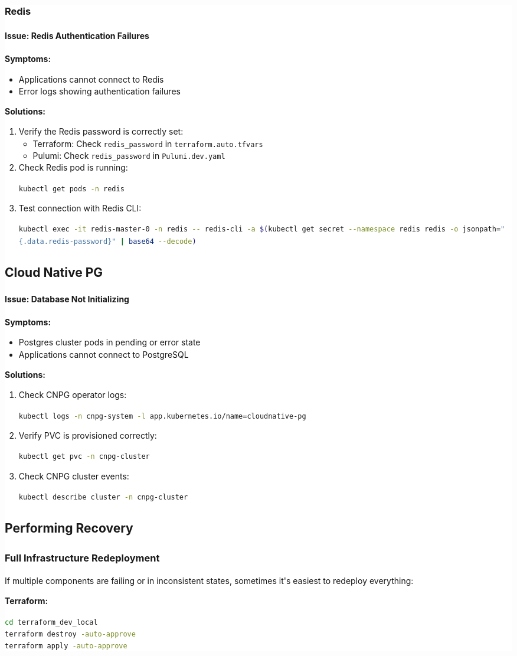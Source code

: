 ### Redis

#### Issue: Redis Authentication Failures

**Symptoms:**
- Applications cannot connect to Redis
- Error logs showing authentication failures

**Solutions:**
1. Verify the Redis password is correctly set:
   - Terraform: Check `redis_password` in `terraform.auto.tfvars`
   - Pulumi: Check `redis_password` in `Pulumi.dev.yaml`
2. Check Redis pod is running:
   ```bash
   kubectl get pods -n redis
   ```
3. Test connection with Redis CLI:
   ```bash
   kubectl exec -it redis-master-0 -n redis -- redis-cli -a $(kubectl get secret --namespace redis redis -o jsonpath="{.data.redis-password}" | base64 --decode)
   ```

## Cloud Native PG

#### Issue: Database Not Initializing

**Symptoms:**
- Postgres cluster pods in pending or error state
- Applications cannot connect to PostgreSQL

**Solutions:**
1. Check CNPG operator logs:
   ```bash
   kubectl logs -n cnpg-system -l app.kubernetes.io/name=cloudnative-pg
   ```
2. Verify PVC is provisioned correctly:
   ```bash
   kubectl get pvc -n cnpg-cluster
   ```
3. Check CNPG cluster events:
   ```bash
   kubectl describe cluster -n cnpg-cluster
   ```

## Performing Recovery

### Full Infrastructure Redeployment

If multiple components are failing or in inconsistent states, sometimes it's easiest to redeploy everything:

**Terraform:**
```bash
cd terraform_dev_local
terraform destroy -auto-approve
terraform apply -auto-approve
```
